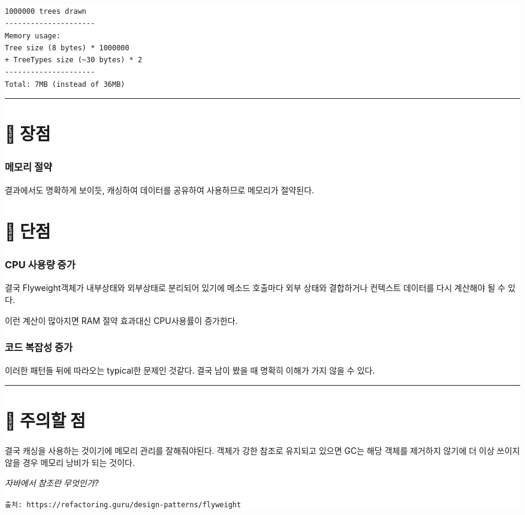 ```
1000000 trees drawn
---------------------
Memory usage:
Tree size (8 bytes) * 1000000
+ TreeTypes size (~30 bytes) * 2
---------------------
Total: 7MB (instead of 36MB)
```
---

# 🚄 장점 

### 메모리 절약 

결과에서도 명확하게 보이듯, 캐싱하여 데이터를 공유하여 사용하므로 메모리가 절약된다.

# 🚃 단점 

### CPU 사용량 증가
결국 Flyweight객체가 내부상태와 외부상태로 분리되어 있기에 메소드 호출마다 외부 상태와 결합하거나 컨텍스트 데이터를 다시 계산해야 될 수 있다. 

이런 계산이 많아지면 RAM 절약 효과대신 CPU사용률이 증가한다.

### 코드 복잡성 증가

이러한 패턴들 뒤에 따라오는 typical한 문제인 것같다.
결국 남이 봤을 때 명확히 이해가 가지 않을 수 있다.

---

# 🚩 주의할 점

결국 캐싱을 사용하는 것이기에 메모리 관리를 잘해줘야된다. 객체가 강한 참조로 유지되고 있으면 GC는 해당 객체를 제거하지 않기에 더 이상 쓰이지 않을 경우 메모리 낭비가 되는 것이다.

*자바에서 참조란 무엇인가?*
~~~~
출처: https://refactoring.guru/design-patterns/flyweight